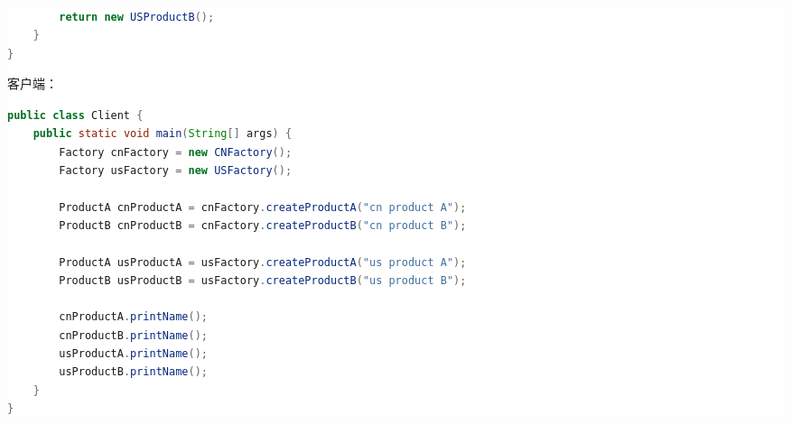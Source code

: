 ```java
        return new USProductB();
    }
}
```

客户端：

```java
public class Client {
    public static void main(String[] args) {
        Factory cnFactory = new CNFactory();
        Factory usFactory = new USFactory();

        ProductA cnProductA = cnFactory.createProductA("cn product A");
        ProductB cnProductB = cnFactory.createProductB("cn product B");

        ProductA usProductA = usFactory.createProductA("us product A");
        ProductB usProductB = usFactory.createProductB("us product B");

        cnProductA.printName();
        cnProductB.printName();
        usProductA.printName();
        usProductB.printName();
    }
}
```